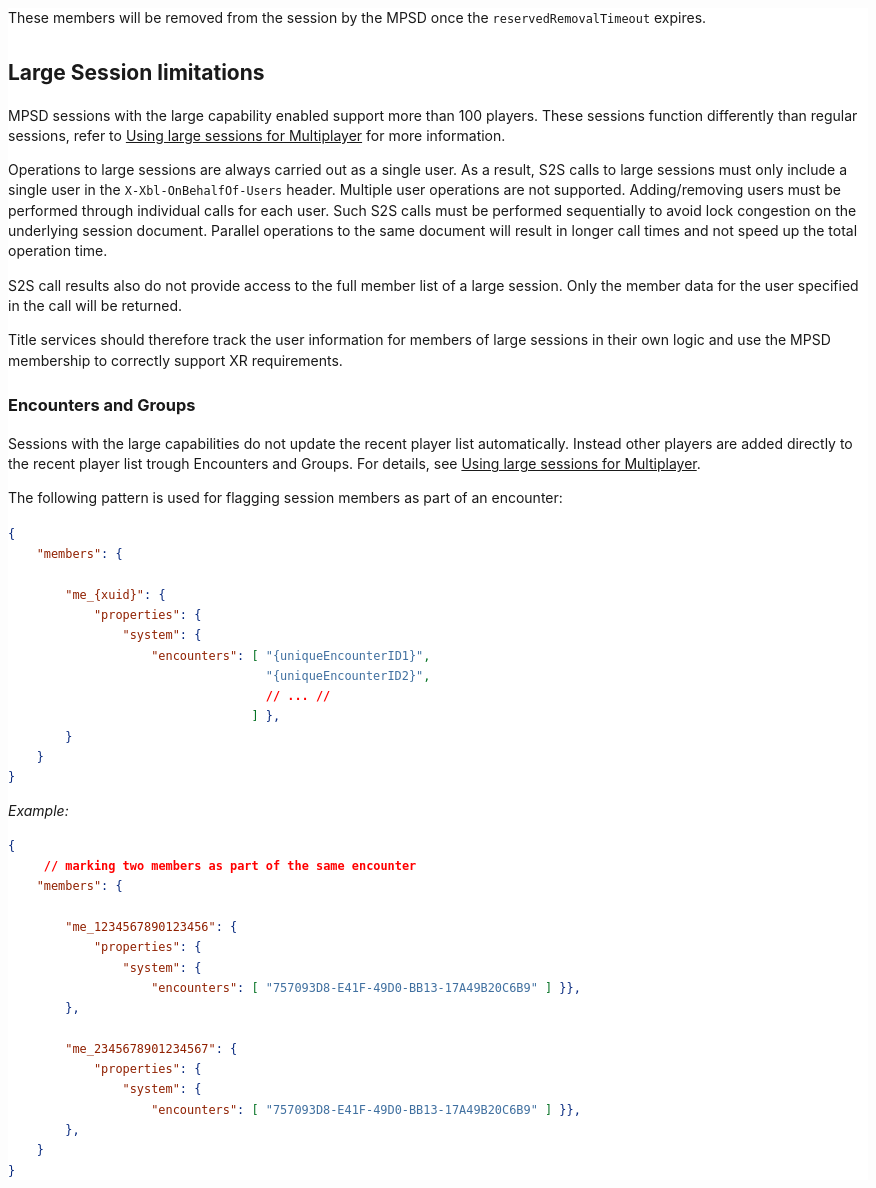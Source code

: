 These members will be removed from the session by the MPSD once the `reservedRemovalTimeout` expires.

## Large Session limitations

MPSD sessions with the large capability enabled support more than 100 players. These sessions function differently than regular sessions, refer to [Using large sessions for Multiplayer](live-large-sessions.md) for more information.

Operations to large sessions are always carried out as a single user. As a result, S2S calls to large sessions must only include a single user in the `X-Xbl-OnBehalfOf-Users` header. Multiple user operations are not supported. Adding/removing users must be performed through individual calls for each user. Such S2S calls must be performed sequentially to avoid lock congestion on the underlying session document. Parallel operations to the same document will result in longer call times and not speed up the total operation time.

S2S call results also do not provide access to the full member list of a large session. Only the member data for the user specified in the call will be returned.

Title services should therefore track the user information for members of large sessions in their own logic and use the MPSD membership to correctly support XR requirements.

### Encounters and Groups

Sessions with the large capabilities do not update the recent player list automatically. Instead other players are added directly to the recent player list trough Encounters and Groups. For details, see [Using large sessions for Multiplayer](live-large-sessions.md).

The following pattern is used for flagging session members as part of an encounter:

```json
{
    "members": {

        "me_{xuid}": {
            "properties": { 
                "system": { 
                    "encounters": [ "{uniqueEncounterID1}", 
                                    "{uniqueEncounterID2}",
                                    // ... //
                                  ] },
        }
    }
}
```

*Example:*

```json
{
     // marking two members as part of the same encounter
    "members": {

        "me_1234567890123456": {
            "properties": {
                "system": {
                    "encounters": [ "757093D8-E41F-49D0-BB13-17A49B20C6B9" ] }},
        },

        "me_2345678901234567": {
            "properties": {
                "system": {
                    "encounters": [ "757093D8-E41F-49D0-BB13-17A49B20C6B9" ] }},
        },
    }
}
```
